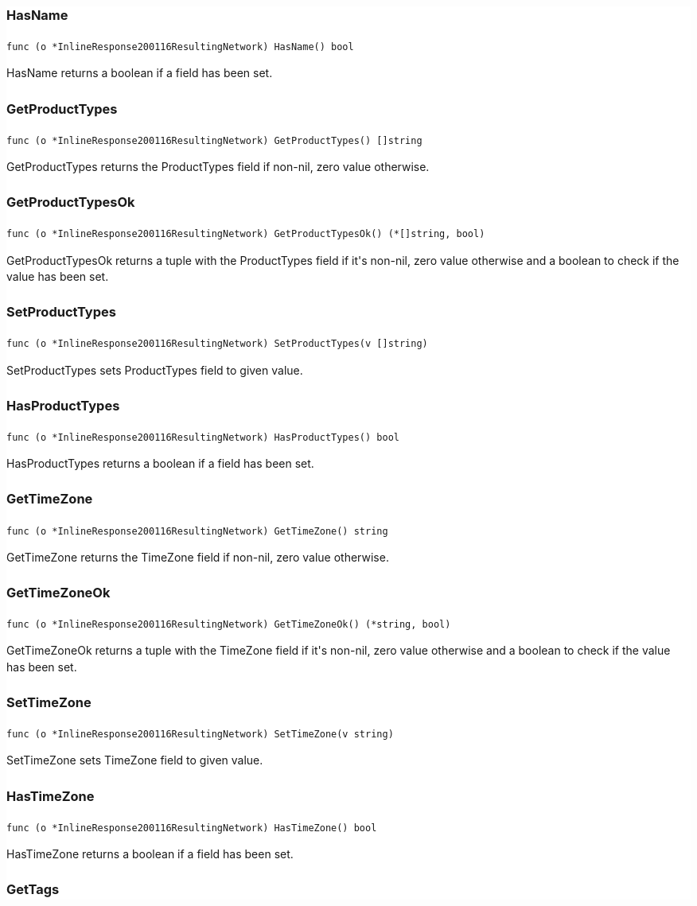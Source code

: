 ### HasName

`func (o *InlineResponse200116ResultingNetwork) HasName() bool`

HasName returns a boolean if a field has been set.

### GetProductTypes

`func (o *InlineResponse200116ResultingNetwork) GetProductTypes() []string`

GetProductTypes returns the ProductTypes field if non-nil, zero value otherwise.

### GetProductTypesOk

`func (o *InlineResponse200116ResultingNetwork) GetProductTypesOk() (*[]string, bool)`

GetProductTypesOk returns a tuple with the ProductTypes field if it's non-nil, zero value otherwise
and a boolean to check if the value has been set.

### SetProductTypes

`func (o *InlineResponse200116ResultingNetwork) SetProductTypes(v []string)`

SetProductTypes sets ProductTypes field to given value.

### HasProductTypes

`func (o *InlineResponse200116ResultingNetwork) HasProductTypes() bool`

HasProductTypes returns a boolean if a field has been set.

### GetTimeZone

`func (o *InlineResponse200116ResultingNetwork) GetTimeZone() string`

GetTimeZone returns the TimeZone field if non-nil, zero value otherwise.

### GetTimeZoneOk

`func (o *InlineResponse200116ResultingNetwork) GetTimeZoneOk() (*string, bool)`

GetTimeZoneOk returns a tuple with the TimeZone field if it's non-nil, zero value otherwise
and a boolean to check if the value has been set.

### SetTimeZone

`func (o *InlineResponse200116ResultingNetwork) SetTimeZone(v string)`

SetTimeZone sets TimeZone field to given value.

### HasTimeZone

`func (o *InlineResponse200116ResultingNetwork) HasTimeZone() bool`

HasTimeZone returns a boolean if a field has been set.

### GetTags

